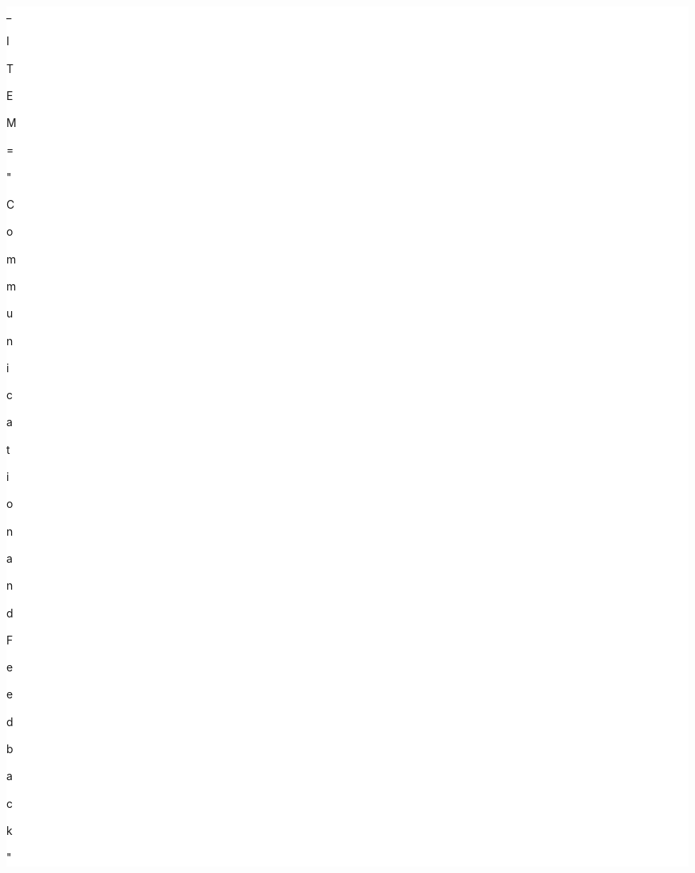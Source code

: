 _

I

T

E

M

=

"

C

o

m

m

u

n

i

c

a

t

i

o

n

 

a

n

d

 

F

e

e

d

b

a

c

k

"
